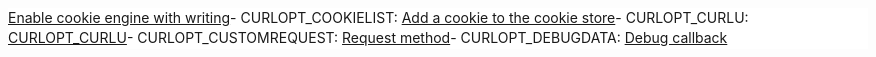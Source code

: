 </span>
<a href="/libcurl-http/cookies#enable-cookie-engine-with-writing" class="link-a079aa82--primary-53a25e66--link-faf6c434">
<span data-key="fc848725f90e4f4eb711817d6303238f">
<span data-offset-key="fc848725f90e4f4eb711817d6303238f:0">Enable cookie engine with writing</span>
</span>
</a>
<span data-key="9a8bb732e57541c2b3e15931ddaaa927">
<span data-offset-key="9a8bb732e57541c2b3e15931ddaaa927:0">
<span data-slate-zero-width="z">​</span>
</span>
</span>
</span>- <span class="text-4505230f--TextH400-3033861f--textContentFamily-49a318e1">
<span data-key="029d9f6914304fb398e78ad1ca11608e">
<span data-offset-key="029d9f6914304fb398e78ad1ca11608e:0">CURLOPT_COOKIELIST: </span>
</span>
<a href="/libcurl-http/cookies#add-a-cookie-to-the-cookie-store" class="link-a079aa82--primary-53a25e66--link-faf6c434">
<span data-key="0aebe7b8b6e54fd08fb4cf04aa34963b">
<span data-offset-key="0aebe7b8b6e54fd08fb4cf04aa34963b:0">Add a cookie to the cookie store</span>
</span>
</a>
<span data-key="eb042654501443acae2b432a9f9a52f0">
<span data-offset-key="eb042654501443acae2b432a9f9a52f0:0">
<span data-slate-zero-width="z">​</span>
</span>
</span>
</span>- <span class="text-4505230f--TextH400-3033861f--textContentFamily-49a318e1">
<span data-key="a417e474c9d144cc993fe14cc25658db">
<span data-offset-key="a417e474c9d144cc993fe14cc25658db:0">CURLOPT_CURLU: </span>
</span>
<a href="/libcurl/url#curlopt_curlu" class="link-a079aa82--primary-53a25e66--link-faf6c434">
<span data-key="802228464f3946d19df4a58ea74f9524">
<span data-offset-key="802228464f3946d19df4a58ea74f9524:0">CURLOPT_CURLU</span>
</span>
</a>
<span data-key="7c3f30fd7bc84838af10f39a30ec4b11">
<span data-offset-key="7c3f30fd7bc84838af10f39a30ec4b11:0">
<span data-slate-zero-width="z">​</span>
</span>
</span>
</span>- <span class="text-4505230f--TextH400-3033861f--textContentFamily-49a318e1">
<span data-key="4deefdc999ad4f838b52afe62c1d8fc4">
<span data-offset-key="4deefdc999ad4f838b52afe62c1d8fc4:0">CURLOPT_CUSTOMREQUEST: </span>
</span>
<a href="/libcurl-http/requests#request-method" class="link-a079aa82--primary-53a25e66--link-faf6c434">
<span data-key="02aed67cfbe742e7b2eace568e56eddf">
<span data-offset-key="02aed67cfbe742e7b2eace568e56eddf:0">Request method</span>
</span>
</a>
<span data-key="5035f51fe2d041068ac4a7c6737279e6">
<span data-offset-key="5035f51fe2d041068ac4a7c6737279e6:0">
<span data-slate-zero-width="z">​</span>
</span>
</span>
</span>- <span class="text-4505230f--TextH400-3033861f--textContentFamily-49a318e1">
<span data-key="ce27ee00ab0345eba81c1a7a586c7d1e">
<span data-offset-key="ce27ee00ab0345eba81c1a7a586c7d1e:0">CURLOPT_DEBUGDATA: </span>
</span>
<a href="/libcurl/callbacks/debug#debug-callback" class="link-a079aa82--primary-53a25e66--link-faf6c434">
<span data-key="8223e49441284c2ea1d69e486417a34e">
<span data-offset-key="8223e49441284c2ea1d69e486417a34e:0">Debug callback</span>